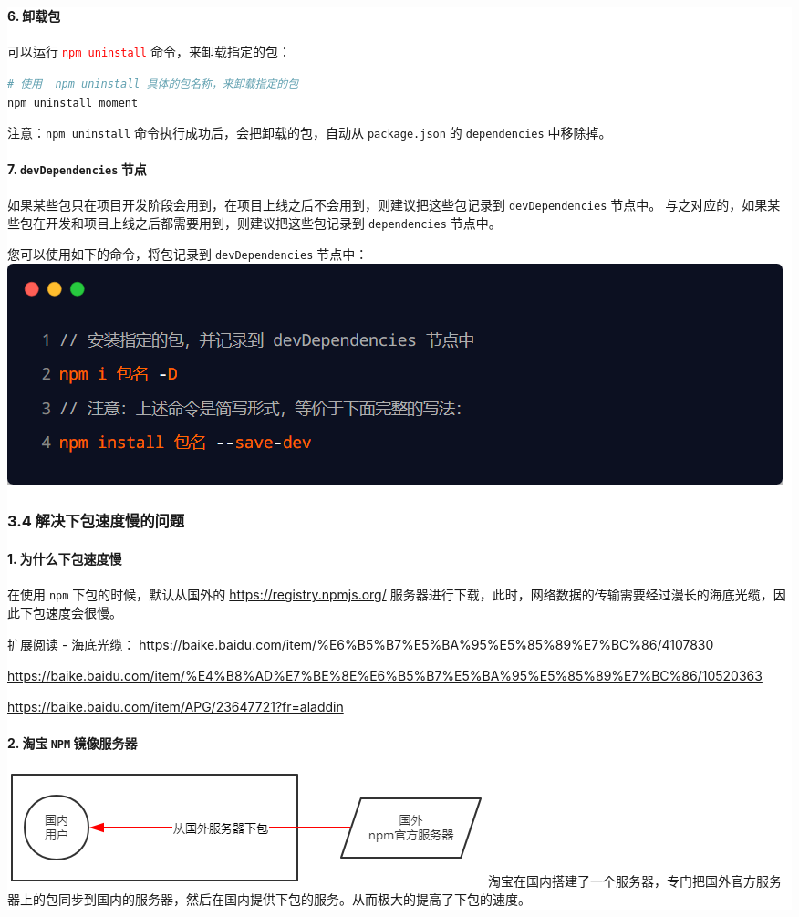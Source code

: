 #### 6. 卸载包

可以运行 <font color="red">`npm uninstall`</font> 命令，来卸载指定的包：
```sh
# 使用  npm uninstall 具体的包名称，来卸载指定的包
npm uninstall moment
```
注意：`npm uninstall` 命令执行成功后，会把卸载的包，自动从 `package.json` 的 `dependencies` 中移除掉。

#### 7. `devDependencies` 节点

如果某些包只在项目开发阶段会用到，在项目上线之后不会用到，则建议把这些包记录到 `devDependencies` 节点中。
与之对应的，如果某些包在开发和项目上线之后都需要用到，则建议把这些包记录到 `dependencies` 节点中。

您可以使用如下的命令，将包记录到 `devDependencies` 节点中：
<img src="images/011.png"/>

### 3.4 解决下包速度慢的问题

#### 1. 为什么下包速度慢

在使用 `npm` 下包的时候，默认从国外的 https://registry.npmjs.org/ 服务器进行下载，此时，网络数据的传输需要经过漫长的海底光缆，因此下包速度会很慢。

扩展阅读 - 海底光缆：
https://baike.baidu.com/item/%E6%B5%B7%E5%BA%95%E5%85%89%E7%BC%86/4107830

https://baike.baidu.com/item/%E4%B8%AD%E7%BE%8E%E6%B5%B7%E5%BA%95%E5%85%89%E7%BC%86/10520363

https://baike.baidu.com/item/APG/23647721?fr=aladdin

#### 2. 淘宝 `NPM` 镜像服务器

<img src="images/012.png"/>
淘宝在国内搭建了一个服务器，专门把国外官方服务器上的包同步到国内的服务器，然后在国内提供下包的服务。从而极大的提高了下包的速度。
